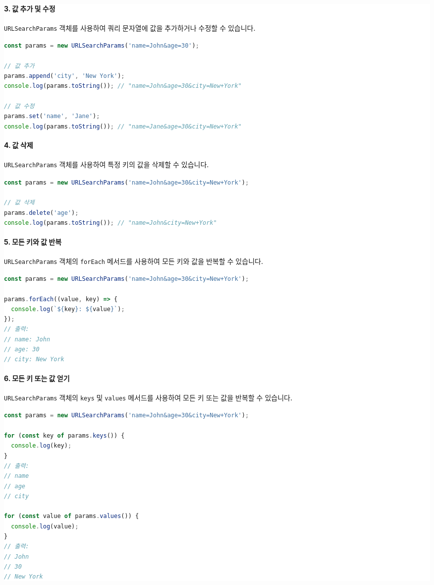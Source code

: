 #### 3. 값 추가 및 수정

`URLSearchParams` 객체를 사용하여 쿼리 문자열에 값을 추가하거나 수정할 수 있습니다.

```javascript
const params = new URLSearchParams('name=John&age=30');

// 값 추가
params.append('city', 'New York');
console.log(params.toString()); // "name=John&age=30&city=New+York"

// 값 수정
params.set('name', 'Jane');
console.log(params.toString()); // "name=Jane&age=30&city=New+York"
```

#### 4. 값 삭제

`URLSearchParams` 객체를 사용하여 특정 키의 값을 삭제할 수 있습니다.

```javascript
const params = new URLSearchParams('name=John&age=30&city=New+York');

// 값 삭제
params.delete('age');
console.log(params.toString()); // "name=John&city=New+York"
```

#### 5. 모든 키와 값 반복

`URLSearchParams` 객체의 `forEach` 메서드를 사용하여 모든 키와 값을 반복할 수 있습니다.

```javascript
const params = new URLSearchParams('name=John&age=30&city=New+York');

params.forEach((value, key) => {
  console.log(`${key}: ${value}`);
});
// 출력:
// name: John
// age: 30
// city: New York
```

#### 6. 모든 키 또는 값 얻기

`URLSearchParams` 객체의 `keys` 및 `values` 메서드를 사용하여 모든 키 또는 값을 반복할 수 있습니다.

```javascript
const params = new URLSearchParams('name=John&age=30&city=New+York');

for (const key of params.keys()) {
  console.log(key);
}
// 출력:
// name
// age
// city

for (const value of params.values()) {
  console.log(value);
}
// 출력:
// John
// 30
// New York
```
